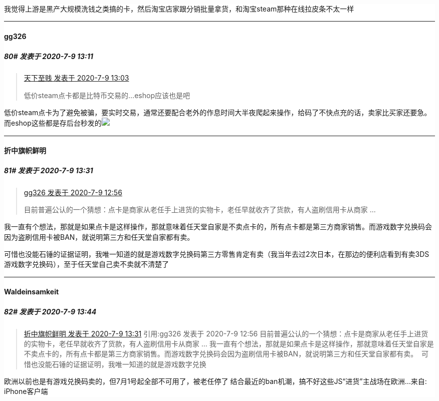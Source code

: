 我觉得上游是黑产大规模洗钱之类搞的卡，然后淘宝店家跟分销批量拿货，和淘宝steam那种在线拉皮条不太一样







-----

####  gg326  
##### 80#       发表于 2020-7-9 13:11



<blockquote><a href="httphttps://bbs.saraba1st.com/2b/forum.php?mod=redirect&amp;goto=findpost&amp;pid=48129006&amp;ptid=1933371" target="_blank">天下至贱 发表于 2020-7-9 13:03</a>

低价steam点卡都是比特币交易的…eshop应该也是吧</blockquote>
低价steam点卡为了避免被骗，要实时交易，通常还要配合老外的作息时间大半夜爬起来操作，给码了不快点充的话，卖家比买家还要急。而eshop这些都是存后台秒发的<img src="https://static.saraba1st.com/image/smiley/face2017/009.gif" referrerpolicy="no-referrer">







-----

####  折中旗帜鲜明  
##### 81#       发表于 2020-7-9 13:31



<blockquote><a href="httphttps://bbs.saraba1st.com/2b/forum.php?mod=redirect&amp;goto=findpost&amp;pid=48128884&amp;ptid=1933371" target="_blank">gg326 发表于 2020-7-9 12:56</a>

目前普遍公认的一个猜想：点卡是商家从老任手上进货的实物卡，老任早就收齐了货款，有人盗刷信用卡从商家 ...</blockquote>
我一直有个想法，那就是如果点卡是这样操作，那就意味着任天堂自家是不卖点卡的，所有点卡都是第三方商家销售。而游戏数字兑换码会因为盗刷信用卡被BAN，就说明第三方和任天堂自家都有卖。


可惜也没能石锤的证据证明，我唯一知道的就是游戏数字兑换码第三方零售肯定有卖（我当年去过2次日本，在那边的便利店看到有卖3DS游戏数字兑换码），至于任天堂自己卖不卖就不清楚了







-----

####  Waldeinsamkeit  
##### 82#       发表于 2020-7-9 13:44



<blockquote><a href="httphttps://bbs.saraba1st.com/2b/forum.php?mod=redirect&amp;goto=findpost&amp;pid=48129486&amp;ptid=1933371" target="_blank"> 折中旗帜鲜明 发表于 2020-7-9 13:31</a> 引用:gg326 发表于 2020-7-9 12:56 目前普遍公认的一个猜想：点卡是商家从老任手上进货的实物卡，老任早就收齐了货款，有人盗刷信用卡从商家 ... 我一直有个想法，那就是如果点卡是这样操作，那就意味着任天堂自家是不卖点卡的，所有点卡都是第三方商家销售。而游戏数字兑换码会因为盗刷信用卡被BAN，就说明第三方和任天堂自家都有卖。  可惜也没能石锤的证据证明，我唯一知道的就是游戏数字兑换 </blockquote>
欧洲以前也是有游戏兑换码卖的，但7月1号起全部不可用了，被老任停了
结合最近的ban机潮，搞不好这些JS“进货”主战场在欧洲…来自: iPhone客户端



